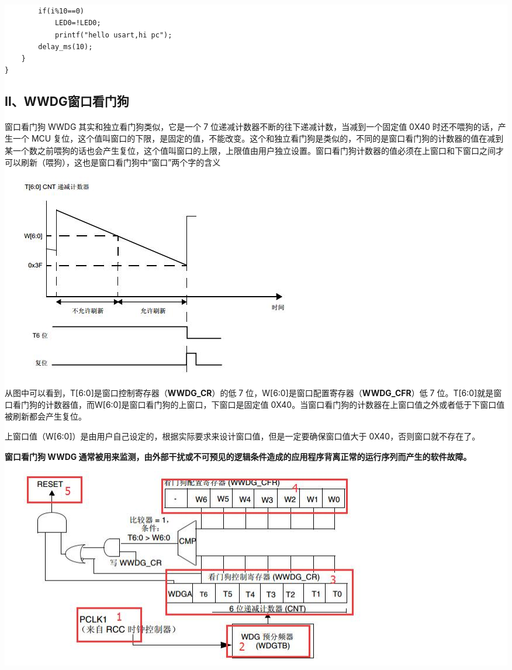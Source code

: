```
		if(i%10==0)
			LED0=!LED0;
			printf("hello usart,hi pc");
		delay_ms(10);
	}
}

```

## Ⅱ、WWDG窗口看门狗

窗口看门狗 WWDG 其实和独立看门狗类似，它是一个 7 位递减计数器不断的往下递减计数，当减到一个固定值 0X40 时还不喂狗的话，产生一个 MCU 复位，这个值叫窗口的下限，是固定的值，不能改变。这个和独立看门狗是类似的，不同的是窗口看门狗的计数器的值在减到某一个数之前喂狗的话也会产生复位，这个值叫窗口的上限，上限值由用户独立设置。窗口看门狗计数器的值必须在上窗口和下窗口之间才可以刷新（喂狗），这也是窗口看门狗中“窗口”两个字的含义

![image-20241201154218674](.\img\image-20241201154218674.png)

从图中可以看到，T[6:0]是窗口控制寄存器（**WWDG_CR**）的低 7 位，W[6:0]是窗口配置寄存器（**WWDG_CFR**）低 7 位。T[6:0]就是窗口看门狗的计数器值，而W[6:0]是窗口看门狗的上窗口，下窗口是固定值 0X40。当窗口看门狗的计数器在上窗口值之外或者低于下窗口值被刷新都会产生复位。

上窗口值（W[6:0]）是由用户自己设定的，根据实际要求来设计窗口值，但是一定要确保窗口值大于 0X40，否则窗口就不存在了。

**窗口看门狗 WWDG 通常被用来监测，由外部干扰或不可预见的逻辑条件造成的应用程序背离正常的运行序列而产生的软件故障。**

![image-20241201154418668](.\img\image-20241201154418668.png)
